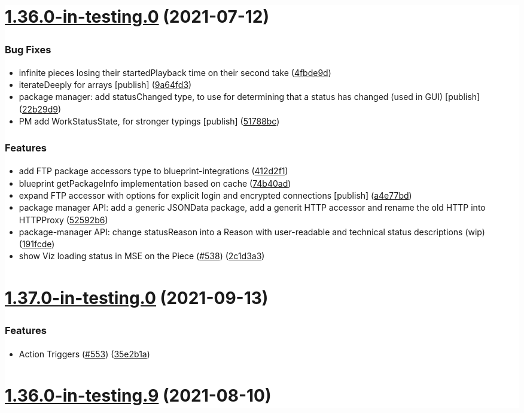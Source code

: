 # [1.36.0-in-testing.0](https://github.com/nrkno/tv-automation-server-core/compare/v1.35.1-0...v1.36.0-in-testing.0) (2021-07-12)

### Bug Fixes

- infinite pieces losing their startedPlayback time on their second take ([4fbde9d](https://github.com/nrkno/tv-automation-server-core/commit/4fbde9dfba3fcb5416707b24187b1b295825354c))
- iterateDeeply for arrays [publish] ([9a64fd3](https://github.com/nrkno/tv-automation-server-core/commit/9a64fd347d715ca41b5b703415663fa02996fd5c))
- package manager: add statusChanged type, to use for determining that a status has changed (used in GUI) [publish] ([22b29d9](https://github.com/nrkno/tv-automation-server-core/commit/22b29d9ebe58e88db6438ad084d1f12182f6a4e5))
- PM add WorkStatusState, for stronger typings [publish] ([51788bc](https://github.com/nrkno/tv-automation-server-core/commit/51788bc31a26ce720b829508399a4a20737f2b66))

### Features

- add FTP package accessors type to blueprint-integrations ([412d2f1](https://github.com/nrkno/tv-automation-server-core/commit/412d2f1ec86586860d56e07f311668332c7117e8))
- blueprint getPackageInfo implementation based on cache ([74b40ad](https://github.com/nrkno/tv-automation-server-core/commit/74b40ad7925f97041697d6c5b9c91c7af3ff0f68))
- expand FTP accessor with options for explicit login and encrypted connections [publish] ([a4e77bd](https://github.com/nrkno/tv-automation-server-core/commit/a4e77bd78b2184e335fb0e2762dbf5cfef1f1ad4))
- package manager API: add a generic JSONData package, add a generit HTTP accessor and rename the old HTTP into HTTPProxy ([52592b6](https://github.com/nrkno/tv-automation-server-core/commit/52592b68b3bd6cb5fd49fb7803057d29e0c7d3f4))
- package-manager API: change statusReason into a Reason with user-readable and technical status descriptions (wip) ([191fcde](https://github.com/nrkno/tv-automation-server-core/commit/191fcde244589859c248de8b3db6fe169d01a17b))
- show Viz loading status in MSE on the Piece ([#538](https://github.com/nrkno/tv-automation-server-core/issues/538)) ([2c1d3a3](https://github.com/nrkno/tv-automation-server-core/commit/2c1d3a3e1fc86c8224aba0c05ce857e33cb6c9fc))

# [1.37.0-in-testing.0](https://github.com/nrkno/tv-automation-server-core/compare/v1.35.1-3...v1.37.0-in-testing.0) (2021-09-13)

### Features

- Action Triggers ([#553](https://github.com/nrkno/tv-automation-server-core/issues/553)) ([35e2b1a](https://github.com/nrkno/tv-automation-server-core/commit/35e2b1a7c3eab9381835d2811c1b7c49c9d3940e))

# [1.36.0-in-testing.9](https://github.com/nrkno/tv-automation-server-core/compare/v1.36.0-in-testing.8...v1.36.0-in-testing.9) (2021-08-10)
